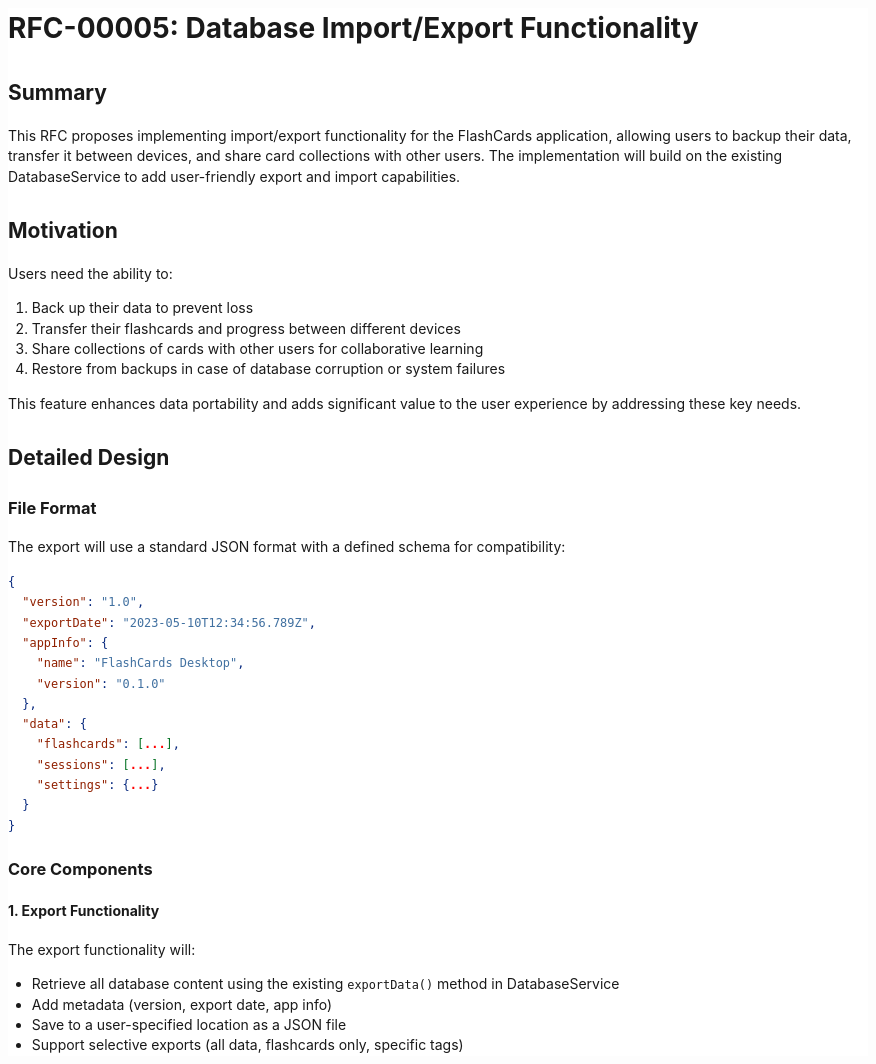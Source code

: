 # RFC-00005: Database Import/Export Functionality

## Summary

This RFC proposes implementing import/export functionality for the FlashCards application, allowing users to backup their data, transfer it between devices, and share card collections with other users. The implementation will build on the existing DatabaseService to add user-friendly export and import capabilities.

## Motivation

Users need the ability to:
1. Back up their data to prevent loss
2. Transfer their flashcards and progress between different devices
3. Share collections of cards with other users for collaborative learning
4. Restore from backups in case of database corruption or system failures

This feature enhances data portability and adds significant value to the user experience by addressing these key needs.

## Detailed Design

### File Format

The export will use a standard JSON format with a defined schema for compatibility:

```json
{
  "version": "1.0",
  "exportDate": "2023-05-10T12:34:56.789Z",
  "appInfo": {
    "name": "FlashCards Desktop",
    "version": "0.1.0"
  },
  "data": {
    "flashcards": [...],
    "sessions": [...],
    "settings": {...}
  }
}
```

### Core Components

#### 1. Export Functionality

The export functionality will:
- Retrieve all database content using the existing `exportData()` method in DatabaseService
- Add metadata (version, export date, app info)
- Save to a user-specified location as a JSON file
- Support selective exports (all data, flashcards only, specific tags)
